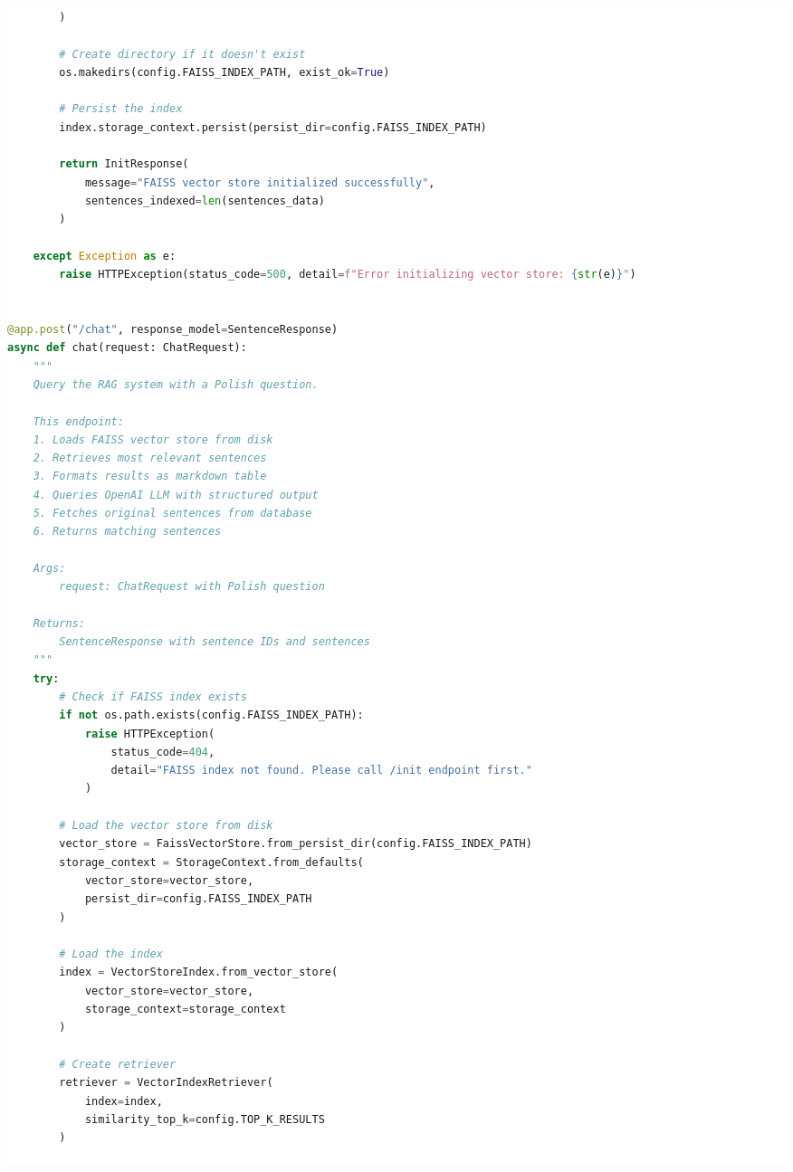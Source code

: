 ```python
        )
        
        # Create directory if it doesn't exist
        os.makedirs(config.FAISS_INDEX_PATH, exist_ok=True)
        
        # Persist the index
        index.storage_context.persist(persist_dir=config.FAISS_INDEX_PATH)
        
        return InitResponse(
            message="FAISS vector store initialized successfully",
            sentences_indexed=len(sentences_data)
        )
        
    except Exception as e:
        raise HTTPException(status_code=500, detail=f"Error initializing vector store: {str(e)}")


@app.post("/chat", response_model=SentenceResponse)
async def chat(request: ChatRequest):
    """
    Query the RAG system with a Polish question.
    
    This endpoint:
    1. Loads FAISS vector store from disk
    2. Retrieves most relevant sentences
    3. Formats results as markdown table
    4. Queries OpenAI LLM with structured output
    5. Fetches original sentences from database
    6. Returns matching sentences
    
    Args:
        request: ChatRequest with Polish question
        
    Returns:
        SentenceResponse with sentence IDs and sentences
    """
    try:
        # Check if FAISS index exists
        if not os.path.exists(config.FAISS_INDEX_PATH):
            raise HTTPException(
                status_code=404,
                detail="FAISS index not found. Please call /init endpoint first."
            )
        
        # Load the vector store from disk
        vector_store = FaissVectorStore.from_persist_dir(config.FAISS_INDEX_PATH)
        storage_context = StorageContext.from_defaults(
            vector_store=vector_store,
            persist_dir=config.FAISS_INDEX_PATH
        )
        
        # Load the index
        index = VectorStoreIndex.from_vector_store(
            vector_store=vector_store,
            storage_context=storage_context
        )
        
        # Create retriever
        retriever = VectorIndexRetriever(
            index=index,
            similarity_top_k=config.TOP_K_RESULTS
        )
        
```